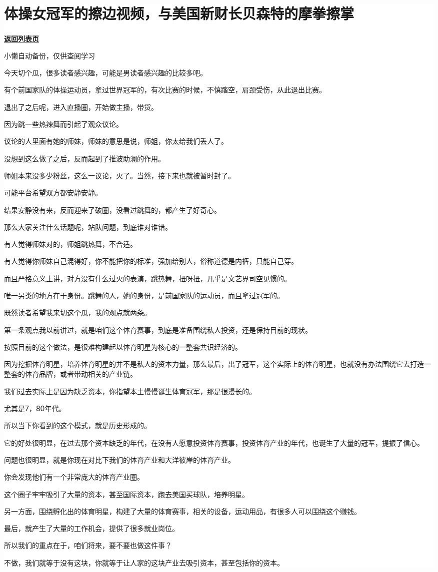 # 体操女冠军的擦边视频，与美国新财长贝森特的摩拳擦掌

[**返回列表页**](/gzh/记忆承载)

小懒自动备份，仅供查阅学习

今天切个瓜，很多读者感兴趣，可能是男读者感兴趣的比较多吧。

有个前国家队的体操运动员，拿过世界冠军的，有次比赛的时候，不慎踏空，肩颈受伤，从此退出比赛。  

退出了之后呢，进入直播圈，开始做主播，带货。  

因为跳一些热辣舞而引起了观众议论。  

议论的人里面有她的师妹，师妹的意思是说，师姐，你太给我们丢人了。

没想到这么做了之后，反而起到了推波助澜的作用。  

师姐本来没多少粉丝，这么一议论，火了。当然，接下来也就被暂时封了。

可能平台希望双方都安静安静。  

结果安静没有来，反而迎来了破圈，没看过跳舞的，都产生了好奇心。  

那么大家关注什么话题呢，站队问题，到底谁对谁错。  

有人觉得师妹对的，师姐跳热舞，不合适。  

有人觉得你师妹自己混得好，你不能把你的标准，强加给别人，俗称道德是内裤，只能自己穿。

而且严格意义上讲，对方没有什么过火的表演，跳热舞，扭呀扭，几乎是文艺界司空见惯的。

唯一另类的地方在于身份。跳舞的人，她的身份，是前国家队的运动员，而且拿过冠军的。

既然读者希望我来切这个瓜，我的观点就两条。  

第一条观点我以前讲过，就是咱们这个体育赛事，到底是准备围绕私人投资，还是保持目前的现状。

按照目前的这个做法，是很难构建起以体育明星为核心的一整套共识经济的。

因为挖掘体育明星，培养体育明星的并不是私人的资本力量，那么最后，出了冠军，这个实际上的体育明星，也就没有办法围绕它去打造一整套的体育品牌，或者带动相关的产业链。  

我们过去实际上是因为缺乏资本，你指望本土慢慢诞生体育冠军，那是很漫长的。  

尤其是7，80年代。  

所以当下你看到的这个模式，就是历史形成的。  

它的好处很明显，在过去那个资本缺乏的年代，在没有人愿意投资体育赛事，投资体育产业的年代，也诞生了大量的冠军，提振了信心。

问题也很明显，就是你现在对比下我们的体育产业和大洋彼岸的体育产业。  

你会发现他们有一个非常庞大的体育产业圈。  

这个圈子牢牢吸引了大量的资本，甚至国际资本，跑去美国买球队，培养明星。  

另一方面，围绕孵化出的体育明星，构建了大量的体育赛事，相关的设备，运动用品，有很多人可以围绕这个赚钱。  

最后，就产生了大量的工作机会，提供了很多就业岗位。

所以我们的重点在于，咱们将来，要不要也做这件事？  

不做，我们就等于没有这块，你就等于让人家的这块产业去吸引资本，甚至包括你的资本。  
